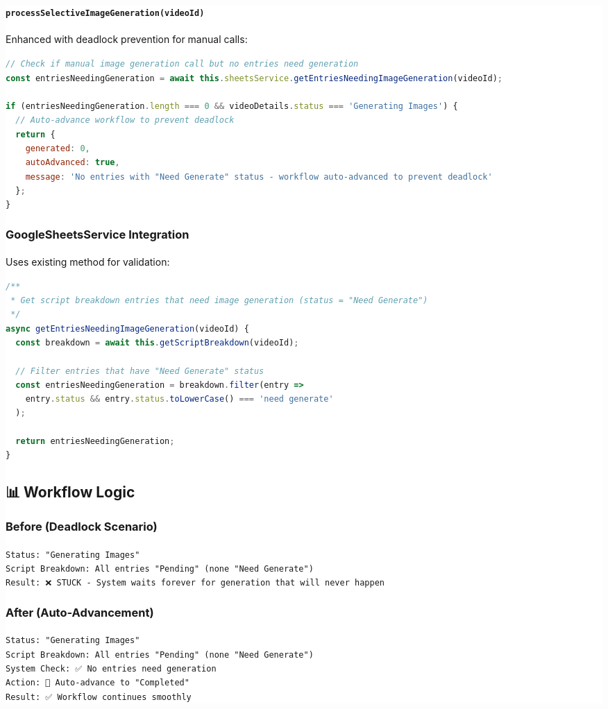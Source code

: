 #### `processSelectiveImageGeneration(videoId)`
Enhanced with deadlock prevention for manual calls:

```javascript
// Check if manual image generation call but no entries need generation
const entriesNeedingGeneration = await this.sheetsService.getEntriesNeedingImageGeneration(videoId);

if (entriesNeedingGeneration.length === 0 && videoDetails.status === 'Generating Images') {
  // Auto-advance workflow to prevent deadlock
  return { 
    generated: 0, 
    autoAdvanced: true,
    message: 'No entries with "Need Generate" status - workflow auto-advanced to prevent deadlock' 
  };
}
```

### GoogleSheetsService Integration

Uses existing method for validation:

```javascript
/**
 * Get script breakdown entries that need image generation (status = "Need Generate")
 */
async getEntriesNeedingImageGeneration(videoId) {
  const breakdown = await this.getScriptBreakdown(videoId);
  
  // Filter entries that have "Need Generate" status
  const entriesNeedingGeneration = breakdown.filter(entry => 
    entry.status && entry.status.toLowerCase() === 'need generate'
  );
  
  return entriesNeedingGeneration;
}
```

## 📊 Workflow Logic

### Before (Deadlock Scenario)
```
Status: "Generating Images"
Script Breakdown: All entries "Pending" (none "Need Generate")
Result: ❌ STUCK - System waits forever for generation that will never happen
```

### After (Auto-Advancement)
```
Status: "Generating Images" 
Script Breakdown: All entries "Pending" (none "Need Generate")
System Check: ✅ No entries need generation
Action: 🚀 Auto-advance to "Completed"
Result: ✅ Workflow continues smoothly
```
